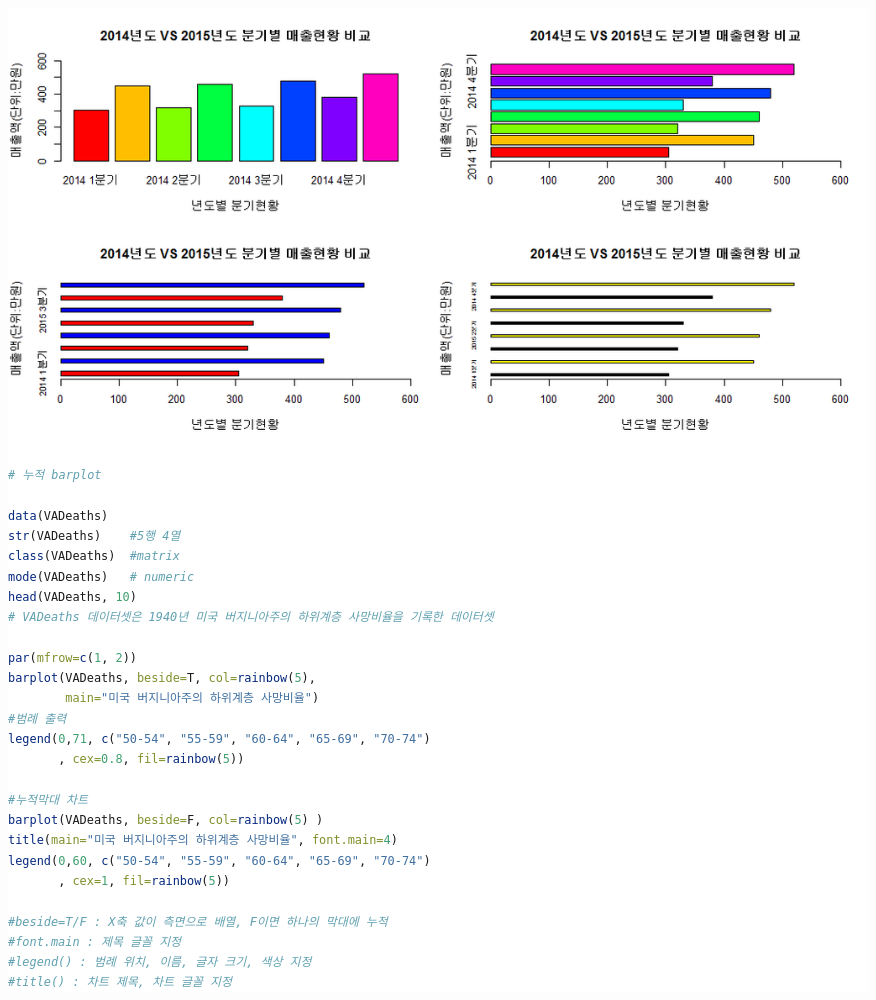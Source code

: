 ```R
```

![barplot_ex](img/barplot_ex.png)

```R
# 누적 barplot

data(VADeaths)
str(VADeaths)    #5행 4열
class(VADeaths)  #matrix
mode(VADeaths)   # numeric
head(VADeaths, 10)
# VADeaths 데이터셋은 1940년 미국 버지니아주의 하위계층 사망비율을 기록한 데이터셋

par(mfrow=c(1, 2)) 
barplot(VADeaths, beside=T, col=rainbow(5), 
        main="미국 버지니아주의 하위계층 사망비율")
#범례 출력
legend(0,71, c("50-54", "55-59", "60-64", "65-69", "70-74")
       , cex=0.8, fil=rainbow(5))

#누적막대 차트
barplot(VADeaths, beside=F, col=rainbow(5) )
title(main="미국 버지니아주의 하위계층 사망비율", font.main=4)
legend(0,60, c("50-54", "55-59", "60-64", "65-69", "70-74")
       , cex=1, fil=rainbow(5))

#beside=T/F : X축 값이 측면으로 배열, F이면 하나의 막대에 누적
#font.main : 제목 글꼴 지정
#legend() : 범례 위치, 이름, 글자 크기, 색상 지정
#title() : 차트 제목, 차트 글꼴 지정
```
